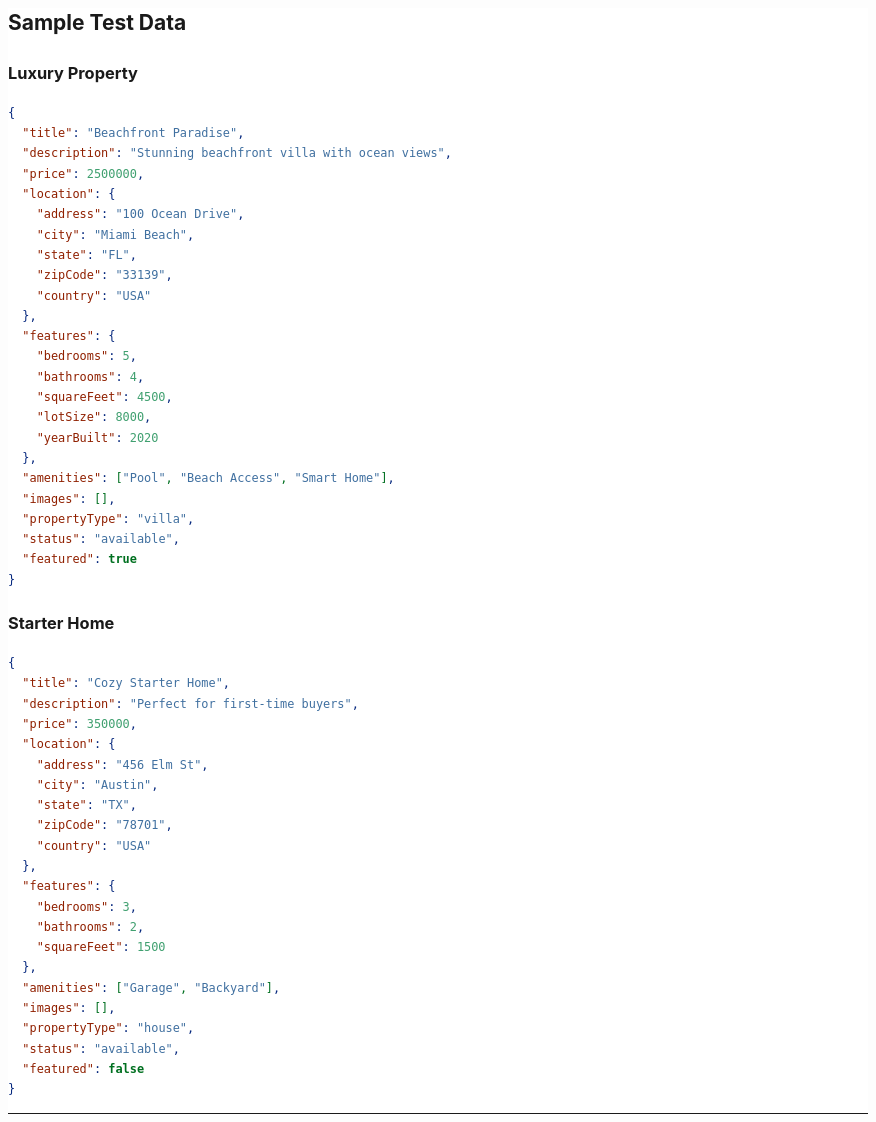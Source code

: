 
## Sample Test Data

### Luxury Property

```json
{
  "title": "Beachfront Paradise",
  "description": "Stunning beachfront villa with ocean views",
  "price": 2500000,
  "location": {
    "address": "100 Ocean Drive",
    "city": "Miami Beach",
    "state": "FL",
    "zipCode": "33139",
    "country": "USA"
  },
  "features": {
    "bedrooms": 5,
    "bathrooms": 4,
    "squareFeet": 4500,
    "lotSize": 8000,
    "yearBuilt": 2020
  },
  "amenities": ["Pool", "Beach Access", "Smart Home"],
  "images": [],
  "propertyType": "villa",
  "status": "available",
  "featured": true
}
```

### Starter Home

```json
{
  "title": "Cozy Starter Home",
  "description": "Perfect for first-time buyers",
  "price": 350000,
  "location": {
    "address": "456 Elm St",
    "city": "Austin",
    "state": "TX",
    "zipCode": "78701",
    "country": "USA"
  },
  "features": {
    "bedrooms": 3,
    "bathrooms": 2,
    "squareFeet": 1500
  },
  "amenities": ["Garage", "Backyard"],
  "images": [],
  "propertyType": "house",
  "status": "available",
  "featured": false
}
```

---